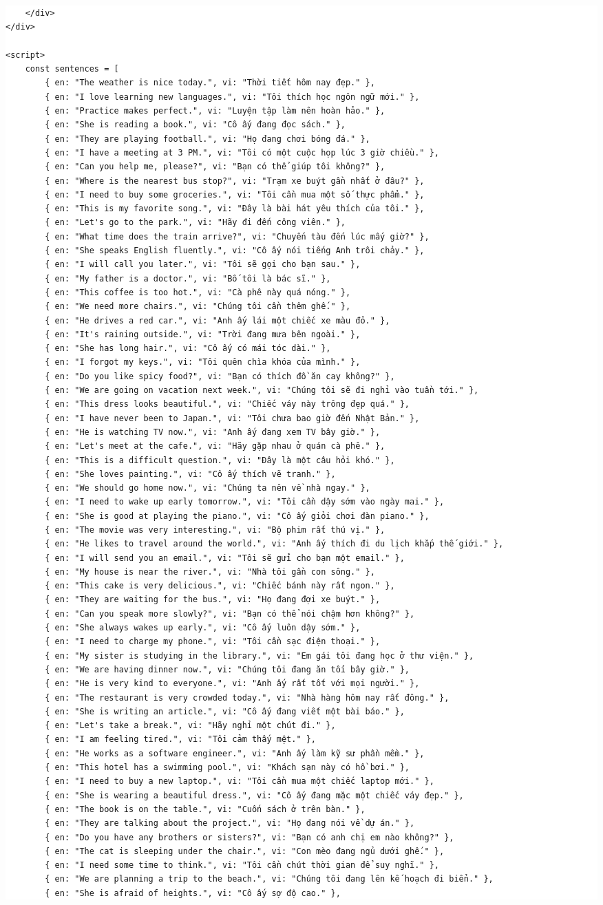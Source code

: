         </div>
    </div>

    <script>
        const sentences = [
            { en: "The weather is nice today.", vi: "Thời tiết hôm nay đẹp." },
            { en: "I love learning new languages.", vi: "Tôi thích học ngôn ngữ mới." },
            { en: "Practice makes perfect.", vi: "Luyện tập làm nên hoàn hảo." },
            { en: "She is reading a book.", vi: "Cô ấy đang đọc sách." },
            { en: "They are playing football.", vi: "Họ đang chơi bóng đá." },
            { en: "I have a meeting at 3 PM.", vi: "Tôi có một cuộc họp lúc 3 giờ chiều." },
            { en: "Can you help me, please?", vi: "Bạn có thể giúp tôi không?" },
            { en: "Where is the nearest bus stop?", vi: "Trạm xe buýt gần nhất ở đâu?" },
            { en: "I need to buy some groceries.", vi: "Tôi cần mua một số thực phẩm." },
            { en: "This is my favorite song.", vi: "Đây là bài hát yêu thích của tôi." },
            { en: "Let's go to the park.", vi: "Hãy đi đến công viên." },
            { en: "What time does the train arrive?", vi: "Chuyến tàu đến lúc mấy giờ?" },
            { en: "She speaks English fluently.", vi: "Cô ấy nói tiếng Anh trôi chảy." },
            { en: "I will call you later.", vi: "Tôi sẽ gọi cho bạn sau." },
            { en: "My father is a doctor.", vi: "Bố tôi là bác sĩ." },
            { en: "This coffee is too hot.", vi: "Cà phê này quá nóng." },
            { en: "We need more chairs.", vi: "Chúng tôi cần thêm ghế." },
            { en: "He drives a red car.", vi: "Anh ấy lái một chiếc xe màu đỏ." },
            { en: "It's raining outside.", vi: "Trời đang mưa bên ngoài." },
            { en: "She has long hair.", vi: "Cô ấy có mái tóc dài." },
            { en: "I forgot my keys.", vi: "Tôi quên chìa khóa của mình." },
            { en: "Do you like spicy food?", vi: "Bạn có thích đồ ăn cay không?" },
            { en: "We are going on vacation next week.", vi: "Chúng tôi sẽ đi nghỉ vào tuần tới." },
            { en: "This dress looks beautiful.", vi: "Chiếc váy này trông đẹp quá." },
            { en: "I have never been to Japan.", vi: "Tôi chưa bao giờ đến Nhật Bản." },
            { en: "He is watching TV now.", vi: "Anh ấy đang xem TV bây giờ." },
            { en: "Let's meet at the cafe.", vi: "Hãy gặp nhau ở quán cà phê." },
            { en: "This is a difficult question.", vi: "Đây là một câu hỏi khó." },
            { en: "She loves painting.", vi: "Cô ấy thích vẽ tranh." },
            { en: "We should go home now.", vi: "Chúng ta nên về nhà ngay." },
            { en: "I need to wake up early tomorrow.", vi: "Tôi cần dậy sớm vào ngày mai." },
            { en: "She is good at playing the piano.", vi: "Cô ấy giỏi chơi đàn piano." },
            { en: "The movie was very interesting.", vi: "Bộ phim rất thú vị." },
            { en: "He likes to travel around the world.", vi: "Anh ấy thích đi du lịch khắp thế giới." },
            { en: "I will send you an email.", vi: "Tôi sẽ gửi cho bạn một email." },
            { en: "My house is near the river.", vi: "Nhà tôi gần con sông." },
            { en: "This cake is very delicious.", vi: "Chiếc bánh này rất ngon." },
            { en: "They are waiting for the bus.", vi: "Họ đang đợi xe buýt." },
            { en: "Can you speak more slowly?", vi: "Bạn có thể nói chậm hơn không?" },
            { en: "She always wakes up early.", vi: "Cô ấy luôn dậy sớm." },
            { en: "I need to charge my phone.", vi: "Tôi cần sạc điện thoại." },
            { en: "My sister is studying in the library.", vi: "Em gái tôi đang học ở thư viện." },
            { en: "We are having dinner now.", vi: "Chúng tôi đang ăn tối bây giờ." },
            { en: "He is very kind to everyone.", vi: "Anh ấy rất tốt với mọi người." },
            { en: "The restaurant is very crowded today.", vi: "Nhà hàng hôm nay rất đông." },
            { en: "She is writing an article.", vi: "Cô ấy đang viết một bài báo." },
            { en: "Let's take a break.", vi: "Hãy nghỉ một chút đi." },
            { en: "I am feeling tired.", vi: "Tôi cảm thấy mệt." },
            { en: "He works as a software engineer.", vi: "Anh ấy làm kỹ sư phần mềm." },
            { en: "This hotel has a swimming pool.", vi: "Khách sạn này có hồ bơi." },
            { en: "I need to buy a new laptop.", vi: "Tôi cần mua một chiếc laptop mới." },
            { en: "She is wearing a beautiful dress.", vi: "Cô ấy đang mặc một chiếc váy đẹp." },
            { en: "The book is on the table.", vi: "Cuốn sách ở trên bàn." },
            { en: "They are talking about the project.", vi: "Họ đang nói về dự án." },
            { en: "Do you have any brothers or sisters?", vi: "Bạn có anh chị em nào không?" },
            { en: "The cat is sleeping under the chair.", vi: "Con mèo đang ngủ dưới ghế." },
            { en: "I need some time to think.", vi: "Tôi cần chút thời gian để suy nghĩ." },
            { en: "We are planning a trip to the beach.", vi: "Chúng tôi đang lên kế hoạch đi biển." },
            { en: "She is afraid of heights.", vi: "Cô ấy sợ độ cao." },